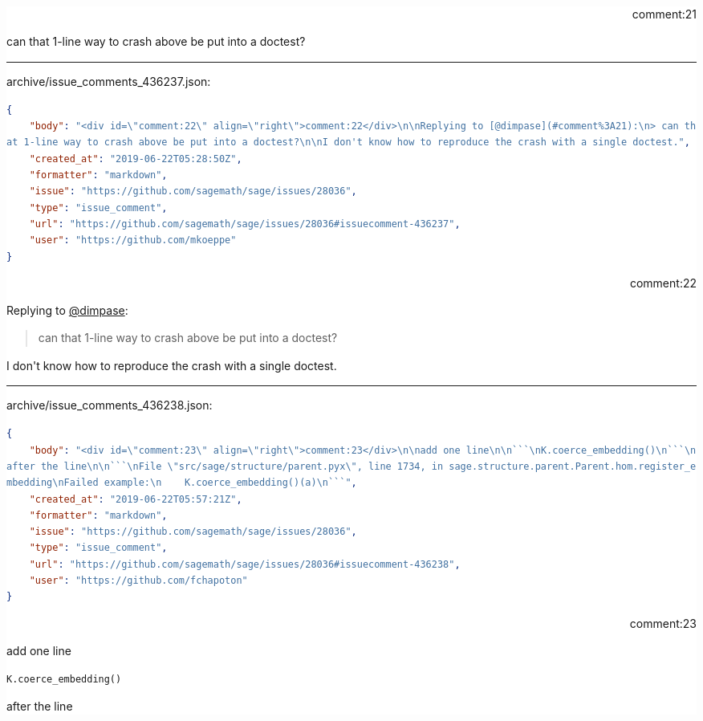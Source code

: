 <div id="comment:21" align="right">comment:21</div>

can that 1-line way to crash above be put into a doctest?



---

archive/issue_comments_436237.json:
```json
{
    "body": "<div id=\"comment:22\" align=\"right\">comment:22</div>\n\nReplying to [@dimpase](#comment%3A21):\n> can that 1-line way to crash above be put into a doctest?\n\nI don't know how to reproduce the crash with a single doctest.",
    "created_at": "2019-06-22T05:28:50Z",
    "formatter": "markdown",
    "issue": "https://github.com/sagemath/sage/issues/28036",
    "type": "issue_comment",
    "url": "https://github.com/sagemath/sage/issues/28036#issuecomment-436237",
    "user": "https://github.com/mkoeppe"
}
```

<div id="comment:22" align="right">comment:22</div>

Replying to [@dimpase](#comment%3A21):
> can that 1-line way to crash above be put into a doctest?

I don't know how to reproduce the crash with a single doctest.



---

archive/issue_comments_436238.json:
```json
{
    "body": "<div id=\"comment:23\" align=\"right\">comment:23</div>\n\nadd one line\n\n```\nK.coerce_embedding()\n```\nafter the line\n\n```\nFile \"src/sage/structure/parent.pyx\", line 1734, in sage.structure.parent.Parent.hom.register_embedding\nFailed example:\n    K.coerce_embedding()(a)\n```",
    "created_at": "2019-06-22T05:57:21Z",
    "formatter": "markdown",
    "issue": "https://github.com/sagemath/sage/issues/28036",
    "type": "issue_comment",
    "url": "https://github.com/sagemath/sage/issues/28036#issuecomment-436238",
    "user": "https://github.com/fchapoton"
}
```

<div id="comment:23" align="right">comment:23</div>

add one line

```
K.coerce_embedding()
```
after the line
